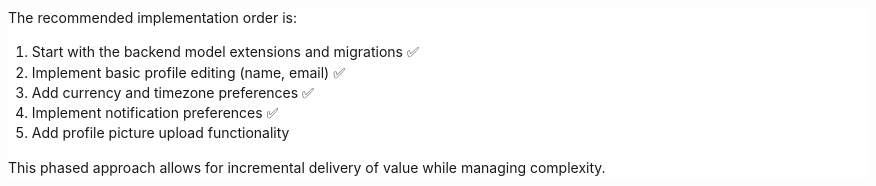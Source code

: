 The recommended implementation order is:

1. Start with the backend model extensions and migrations ✅
2. Implement basic profile editing (name, email) ✅
3. Add currency and timezone preferences ✅
4. Implement notification preferences ✅
5. Add profile picture upload functionality

This phased approach allows for incremental delivery of value while managing complexity.